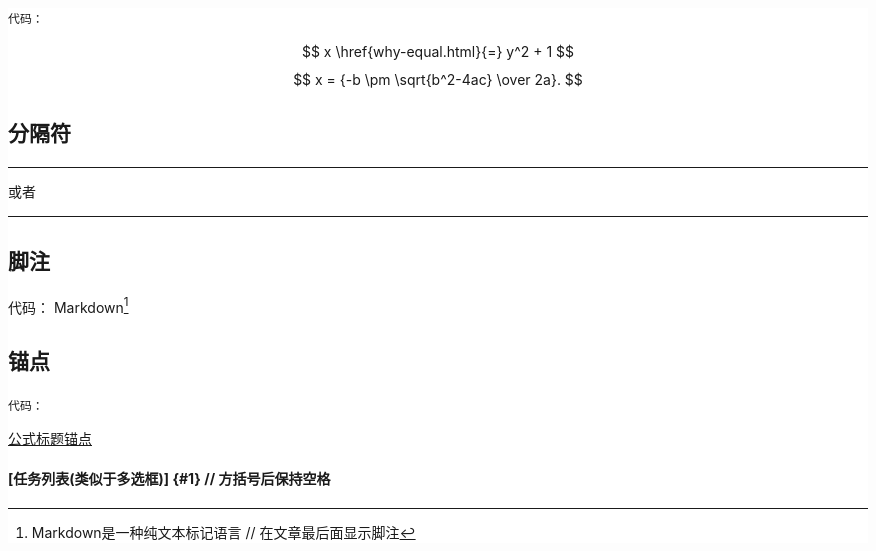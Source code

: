     代码：

$$ x \href{why-equal.html}{=} y^2 + 1 $$
$$ x = {-b \pm \sqrt{b^2-4ac} \over 2a}. $$

## 分隔符

---

或者  

***

## 脚注

   代码：
  Markdown[^1]
  [^1]: Markdown是一种纯文本标记语言        // 在文章最后面显示脚注

## 锚点

    代码：

  [公式标题锚点](#1)

#### [任务列表(类似于多选框)]   {#1}   // 方括号后保持空格
